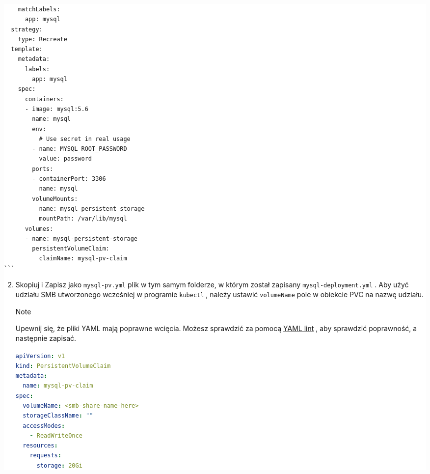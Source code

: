         matchLabels:
          app: mysql
      strategy:
        type: Recreate
      template:
        metadata:
          labels:
            app: mysql
        spec:
          containers:
          - image: mysql:5.6
            name: mysql
            env:
              # Use secret in real usage
            - name: MYSQL_ROOT_PASSWORD
              value: password
            ports:
            - containerPort: 3306
              name: mysql
            volumeMounts:
            - name: mysql-persistent-storage
              mountPath: /var/lib/mysql
          volumes:
          - name: mysql-persistent-storage
            persistentVolumeClaim:
              claimName: mysql-pv-claim
    ```
    
2. Skopiuj i Zapisz jako `mysql-pv.yml` plik w tym samym folderze, w którym został zapisany `mysql-deployment.yml` . Aby użyć udziału SMB utworzonego wcześniej w programie `kubectl` , należy ustawić `volumeName` pole w obiekcie PVC na nazwę udziału. 

    > [!NOTE] 
    > Upewnij się, że pliki YAML mają poprawne wcięcia. Możesz sprawdzić za pomocą [YAML lint](http://www.yamllint.com/) , aby sprawdzić poprawność, a następnie zapisać.
   
    ```yml
    apiVersion: v1
    kind: PersistentVolumeClaim
    metadata:
      name: mysql-pv-claim
    spec:
      volumeName: <smb-share-name-here>
      storageClassName: ""
      accessModes:
        - ReadWriteOnce
      resources:
        requests:
          storage: 20Gi
    ```
